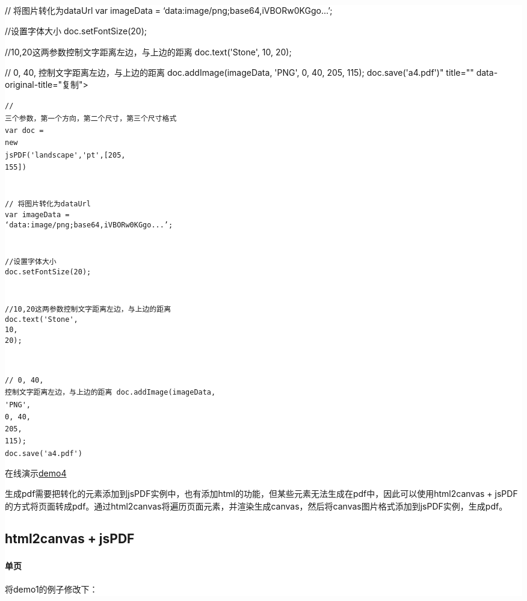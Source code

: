 // 将图片转化为dataUrl
var imageData = ‘data:image/png;base64,iVBORw0KGgo...’;

//设置字体大小
doc.setFontSize(20);

//10,20这两参数控制文字距离左边，与上边的距离
doc.text('Stone', 10, 20);

// 0, 40, 控制文字距离左边，与上边的距离
doc.addImage(imageData, 'PNG', 0, 40, 205, 115);
doc.save('a4.pdf')" title="" data-original-title="复制"></span>
      <span type="button" class="saveToNote code-tool" data-toggle="tooltip" data-placement="top" title="" data-original-title="放进笔记"></span>
      </div>
      </div><pre class="javascript hljs"><code class="javascript"><span class="hljs-comment">// 三个参数，第一个方向，第二个尺寸，第三个尺寸格式</span>
<span class="hljs-keyword">var</span> doc = <span class="hljs-keyword">new</span> jsPDF(<span class="hljs-string">'landscape'</span>,<span class="hljs-string">'pt'</span>,[<span class="hljs-number">205</span>, <span class="hljs-number">155</span>])

<span class="hljs-comment">// 将图片转化为dataUrl</span>
<span class="hljs-keyword">var</span> imageData = ‘data:image/png;base64,iVBORw0KGgo...’;

<span class="hljs-comment">//设置字体大小</span>
doc.setFontSize(<span class="hljs-number">20</span>);

<span class="hljs-comment">//10,20这两参数控制文字距离左边，与上边的距离</span>
doc.text(<span class="hljs-string">'Stone'</span>, <span class="hljs-number">10</span>, <span class="hljs-number">20</span>);

<span class="hljs-comment">// 0, 40, 控制文字距离左边，与上边的距离</span>
doc.addImage(imageData, <span class="hljs-string">'PNG'</span>, <span class="hljs-number">0</span>, <span class="hljs-number">40</span>, <span class="hljs-number">205</span>, <span class="hljs-number">115</span>);
doc.save(<span class="hljs-string">'a4.pdf'</span>)</code></pre>
<p>在线演示<a href="https://linwalker.github.io/render-html-to-pdf/demo4.html" rel="nofollow noreferrer" target="_blank">demo4</a></p>
<p>生成pdf需要把转化的元素添加到jsPDF实例中，也有添加html的功能，但某些元素无法生成在pdf中，因此可以使用html2canvas + jsPDF的方式将页面转成pdf。通过html2canvas将遍历页面元素，并渲染生成canvas，然后将canvas图片格式添加到jsPDF实例，生成pdf。</p>
<h2 id="articleHeader2">html2canvas + jsPDF</h2>
<h4>单页</h4>
<p>将demo1的例子修改下：</p>
<div class="widget-codetool" style="display:none;">
      <div class="widget-codetool--inner">
      <span class="selectCode code-tool" data-toggle="tooltip" data-placement="top" title="" data-original-title="全选"></span>
      <span type="button" class="copyCode code-tool" data-toggle="tooltip" data-placement="top" data-clipboard-text="<script type=&quot;text/javascript&quot; src=&quot;./js/jsPdf.debug.js&quot;></script>
<script type=&quot;text/javascript&quot;>
      var downPdf = document.getElementById(&quot;renderPdf&quot;);
      downPdf.onclick = function() {
          html2canvas(document.body, {
              onrendered:function(canvas) {
